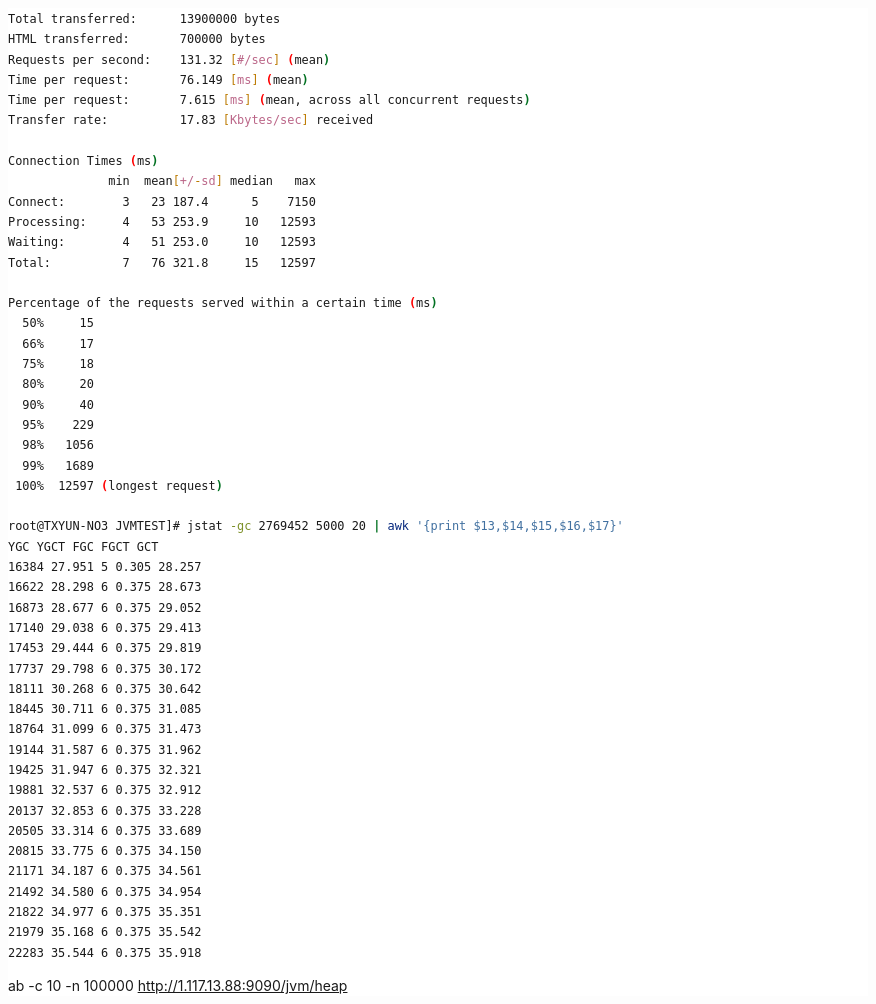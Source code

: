 ```sh
Total transferred:      13900000 bytes
HTML transferred:       700000 bytes
Requests per second:    131.32 [#/sec] (mean)
Time per request:       76.149 [ms] (mean)
Time per request:       7.615 [ms] (mean, across all concurrent requests)
Transfer rate:          17.83 [Kbytes/sec] received

Connection Times (ms)
              min  mean[+/-sd] median   max
Connect:        3   23 187.4      5    7150
Processing:     4   53 253.9     10   12593
Waiting:        4   51 253.0     10   12593
Total:          7   76 321.8     15   12597

Percentage of the requests served within a certain time (ms)
  50%     15
  66%     17
  75%     18
  80%     20
  90%     40
  95%    229
  98%   1056
  99%   1689
 100%  12597 (longest request)

root@TXYUN-NO3 JVMTEST]# jstat -gc 2769452 5000 20 | awk '{print $13,$14,$15,$16,$17}'
YGC YGCT FGC FGCT GCT
16384 27.951 5 0.305 28.257
16622 28.298 6 0.375 28.673
16873 28.677 6 0.375 29.052
17140 29.038 6 0.375 29.413
17453 29.444 6 0.375 29.819
17737 29.798 6 0.375 30.172
18111 30.268 6 0.375 30.642
18445 30.711 6 0.375 31.085
18764 31.099 6 0.375 31.473
19144 31.587 6 0.375 31.962
19425 31.947 6 0.375 32.321
19881 32.537 6 0.375 32.912
20137 32.853 6 0.375 33.228
20505 33.314 6 0.375 33.689
20815 33.775 6 0.375 34.150
21171 34.187 6 0.375 34.561
21492 34.580 6 0.375 34.954
21822 34.977 6 0.375 35.351
21979 35.168 6 0.375 35.542
22283 35.544 6 0.375 35.918

```
ab -c 10 -n 100000 http://1.117.13.88:9090/jvm/heap
